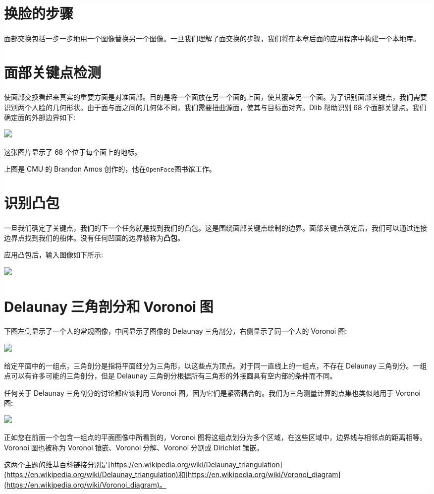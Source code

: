 <title>Steps in face-swapping</title>  

# 换脸的步骤

面部交换包括一步一步地用一个图像替换另一个图像。一旦我们理解了面交换的步骤，我们将在本章后面的应用程序中构建一个本地库。

<title>Facial key point detection</title>  

# 面部关键点检测

使面部交换看起来真实的重要方面是对准面部。目的是将一个面放在另一个面的上面，使其覆盖另一个面。为了识别面部关键点，我们需要识别两个人脸的几何形状。由于面与面之间的几何体不同，我们需要扭曲源面，使其与目标面对齐。Dlib 帮助识别 68 个面部关键点。我们确定面的外部边界如下:

![](img/cedced3a-2d22-4d32-b561-4a3f78c5bf9f.png)

这张图片显示了 68 个位于每个面上的地标。

上图是 CMU 的 Brandon Amos 创作的，他在`OpenFace`图书馆工作。

<title>Identifying the convex hull</title>  

# 识别凸包

一旦我们确定了关键点，我们的下一个任务就是找到我们的凸包。这是围绕面部关键点绘制的边界。面部关键点确定后，我们可以通过连接边界点找到我们的船体。没有任何凹面的边界被称为**凸包**。

应用凸包后，输入图像如下所示:

![](img/362a3137-061f-49e3-a4f2-63c39cefbdae.png)

<title>Delaunay triangulation and Voronoi diagrams</title>  

# Delaunay 三角剖分和 Voronoi 图

下图左侧显示了一个人的常规图像，中间显示了图像的 Delaunay 三角剖分，右侧显示了同一个人的 Voronoi 图:

![](img/939a6f31-93e9-426c-8744-16231e9050b8.png)

给定平面中的一组点，三角剖分是指将平面细分为三角形，以这些点为顶点。对于同一直线上的一组点，不存在 Delaunay 三角剖分。一组点可以有许多可能的三角剖分，但是 Delaunay 三角剖分根据所有三角形的外接圆具有空内部的条件而不同。

任何关于 Delaunay 三角剖分的讨论都应该利用 Voronoi 图，因为它们是紧密耦合的。我们为三角测量计算的点集也类似地用于 Voronoi 图:

![](img/22101532-2169-40ca-b89f-695fa372f4c5.png)

正如您在前面一个包含一组点的平面图像中所看到的，Voronoi 图将这组点划分为多个区域，在这些区域中，边界线与相邻点的距离相等。Voronoi 图也被称为 Voronoi 镶嵌、Voronoi 分解、Voronoi 分割或 Dirichlet 镶嵌。

这两个主题的维基百科链接分别是[https://en.wikipedia.org/wiki/Delaunay_triangulation](https://en.wikipedia.org/wiki/Delaunay_triangulation)和[https://en.wikipedia.org/wiki/Voronoi_diagram](https://en.wikipedia.org/wiki/Voronoi_diagram)。

<title>Affine warp triangles</title>  

